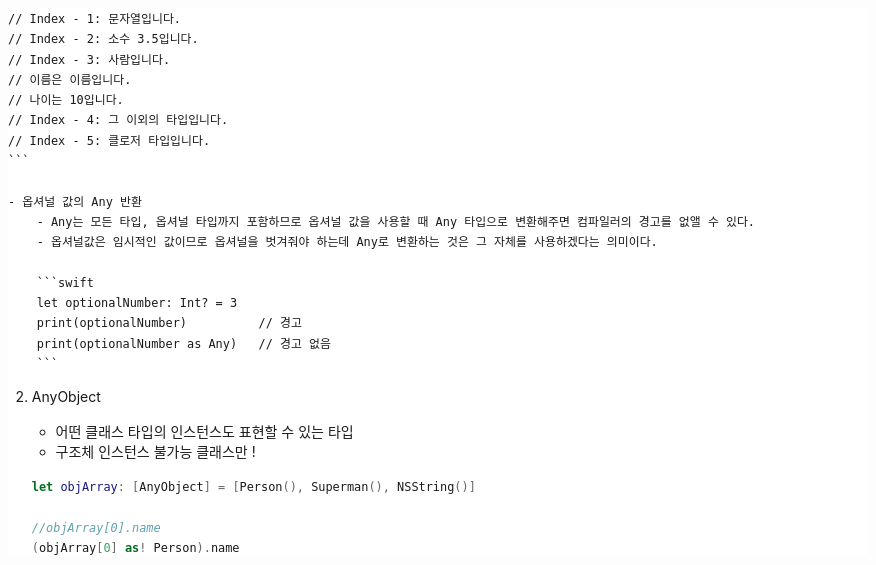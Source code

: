     // Index - 1: 문자열입니다.
    // Index - 2: 소수 3.5입니다.
    // Index - 3: 사람입니다.
    // 이름은 이름입니다.
    // 나이는 10입니다.
    // Index - 4: 그 이외의 타입입니다.
    // Index - 5: 클로저 타입입니다.
    ```
    
    - 옵셔널 값의 Any 반환
        - Any는 모든 타입, 옵셔널 타입까지 포함하므로 옵셔널 값을 사용할 때 Any 타입으로 변환해주면 컴파일러의 경고를 없앨 수 있다.
        - 옵셔널값은 임시적인 값이므로 옵셔널을 벗겨줘야 하는데 Any로 변환하는 것은 그 자체를 사용하겠다는 의미이다.
        
        ```swift
        let optionalNumber: Int? = 3
        print(optionalNumber)          // 경고
        print(optionalNumber as Any)   // 경고 없음
        ```
        
    
    
2. AnyObject
    - 어떤 클래스 타입의 인스턴스도 표현할 수 있는 타입
    - 구조체 인스턴스 불가능 클래스만 !
    
    ```swift
    let objArray: [AnyObject] = [Person(), Superman(), NSString()]
    
    //objArray[0].name
    (objArray[0] as! Person).name
    ```

